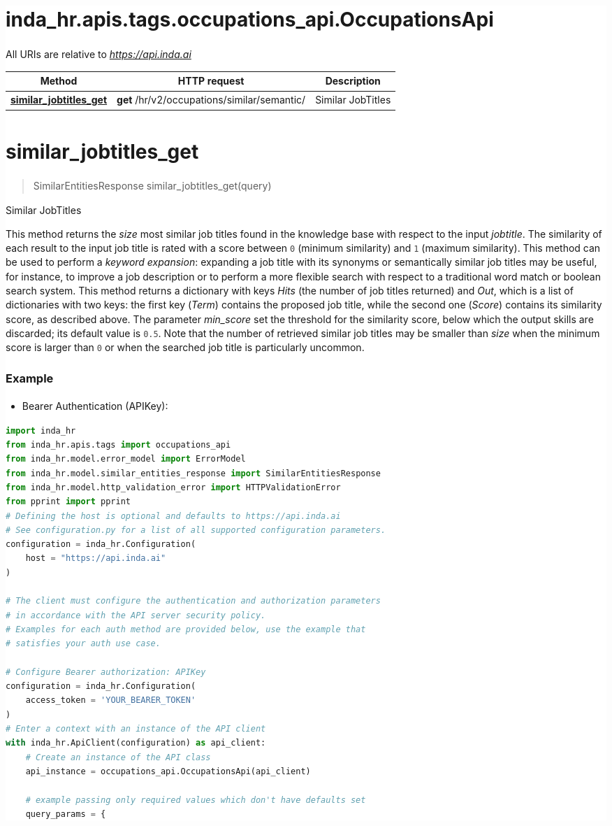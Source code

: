 <a name="__pageTop"></a>
# inda_hr.apis.tags.occupations_api.OccupationsApi

All URIs are relative to *https://api.inda.ai*

Method | HTTP request | Description
------------- | ------------- | -------------
[**similar_jobtitles_get**](#similar_jobtitles_get) | **get** /hr/v2/occupations/similar/semantic/ | Similar JobTitles

# **similar_jobtitles_get**
<a name="similar_jobtitles_get"></a>
> SimilarEntitiesResponse similar_jobtitles_get(query)

Similar JobTitles

 This method returns the *size* most similar job titles found in the knowledge base with respect to the input *jobtitle*.  The similarity of each result to the input job title is rated with a score between <code style='color: #333333; opacity: 0.9'>0</code> (minimum similarity) and <code style='color: #333333; opacity: 0.9'>1</code> (maximum similarity). This method can be used to perform a *keyword expansion*: expanding a job title with its synonyms or semantically similar job titles may be useful, for instance, to improve a job description or to perform a more flexible search with respect to a traditional word match or boolean search system.  This method returns a dictionary with keys *Hits* (the number of job titles returned) and *Out*, which is a list of dictionaries with two keys: the first key (*Term*) contains the proposed job title, while the second one (*Score*)  contains its similarity score, as described above. The parameter *min_score* set the threshold for the similarity score, below which the output skills are discarded; its default value is <code style='color: #333333; opacity: 0.9'>0.5</code>.  Note that the number of retrieved similar job titles may be smaller than *size* when the minimum score is larger than <code style='color: #333333; opacity: 0.9'>0</code> or when the searched job title is particularly uncommon. 

### Example

* Bearer Authentication (APIKey):
```python
import inda_hr
from inda_hr.apis.tags import occupations_api
from inda_hr.model.error_model import ErrorModel
from inda_hr.model.similar_entities_response import SimilarEntitiesResponse
from inda_hr.model.http_validation_error import HTTPValidationError
from pprint import pprint
# Defining the host is optional and defaults to https://api.inda.ai
# See configuration.py for a list of all supported configuration parameters.
configuration = inda_hr.Configuration(
    host = "https://api.inda.ai"
)

# The client must configure the authentication and authorization parameters
# in accordance with the API server security policy.
# Examples for each auth method are provided below, use the example that
# satisfies your auth use case.

# Configure Bearer authorization: APIKey
configuration = inda_hr.Configuration(
    access_token = 'YOUR_BEARER_TOKEN'
)
# Enter a context with an instance of the API client
with inda_hr.ApiClient(configuration) as api_client:
    # Create an instance of the API class
    api_instance = occupations_api.OccupationsApi(api_client)

    # example passing only required values which don't have defaults set
    query_params = {
```